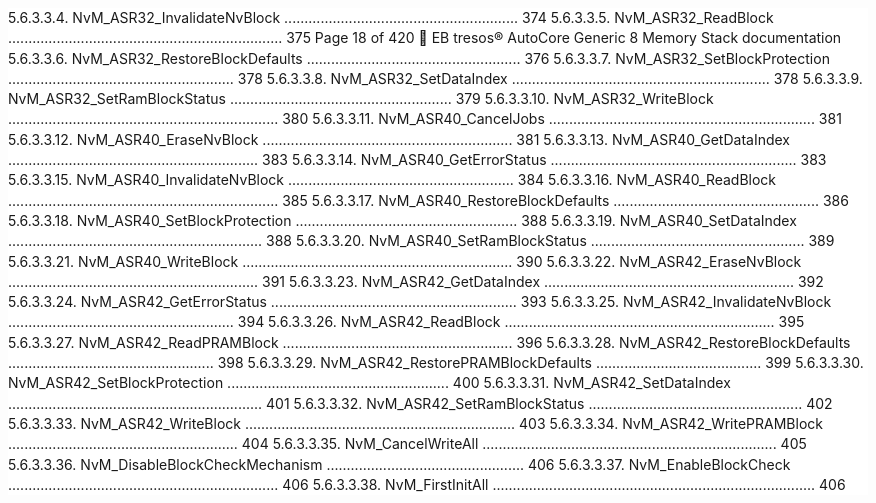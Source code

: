 5.6.3.3.4. NvM_ASR32_InvalidateNvBlock .......................................................... 374 
5.6.3.3.5. NvM_ASR32_ReadBlock .................................................................... 375 
Page 18 of 420

EB tresos® AutoCore Generic 8 Memory Stack documentation 
5.6.3.3.6. NvM_ASR32_RestoreBlockDefaults ..................................................... 376 
5.6.3.3.7. NvM_ASR32_SetBlockProtection ........................................................ 378 
5.6.3.3.8. NvM_ASR32_SetDataIndex ................................................................ 378 
5.6.3.3.9. NvM_ASR32_SetRamBlockStatus ....................................................... 379 
5.6.3.3.10. NvM_ASR32_WriteBlock ................................................................... 380 
5.6.3.3.11. NvM_ASR40_CancelJobs .................................................................. 381 
5.6.3.3.12. NvM_ASR40_EraseNvBlock .............................................................. 381 
5.6.3.3.13. NvM_ASR40_GetDataIndex .............................................................. 383 
5.6.3.3.14. NvM_ASR40_GetErrorStatus ............................................................. 383 
5.6.3.3.15. NvM_ASR40_InvalidateNvBlock ........................................................ 384 
5.6.3.3.16. NvM_ASR40_ReadBlock ................................................................... 385 
5.6.3.3.17. NvM_ASR40_RestoreBlockDefaults ................................................... 386 
5.6.3.3.18. NvM_ASR40_SetBlockProtection ....................................................... 388 
5.6.3.3.19. NvM_ASR40_SetDataIndex ............................................................... 388 
5.6.3.3.20. NvM_ASR40_SetRamBlockStatus ..................................................... 389 
5.6.3.3.21. NvM_ASR40_WriteBlock ................................................................... 390 
5.6.3.3.22. NvM_ASR42_EraseNvBlock .............................................................. 391 
5.6.3.3.23. NvM_ASR42_GetDataIndex .............................................................. 392 
5.6.3.3.24. NvM_ASR42_GetErrorStatus ............................................................. 393 
5.6.3.3.25. NvM_ASR42_InvalidateNvBlock ........................................................ 394 
5.6.3.3.26. NvM_ASR42_ReadBlock ................................................................... 395 
5.6.3.3.27. NvM_ASR42_ReadPRAMBlock ......................................................... 396 
5.6.3.3.28. NvM_ASR42_RestoreBlockDefaults ................................................... 398 
5.6.3.3.29. NvM_ASR42_RestorePRAMBlockDefaults ......................................... 399 
5.6.3.3.30. NvM_ASR42_SetBlockProtection ....................................................... 400 
5.6.3.3.31. NvM_ASR42_SetDataIndex ............................................................... 401 
5.6.3.3.32. NvM_ASR42_SetRamBlockStatus ..................................................... 402 
5.6.3.3.33. NvM_ASR42_WriteBlock ................................................................... 403 
5.6.3.3.34. NvM_ASR42_WritePRAMBlock ......................................................... 404 
5.6.3.3.35. NvM_CancelWriteAll ......................................................................... 405 
5.6.3.3.36. NvM_DisableBlockCheckMechanism ................................................. 406 
5.6.3.3.37. NvM_EnableBlockCheck ................................................................... 406 
5.6.3.3.38. NvM_FirstInitAll ................................................................................ 406 
